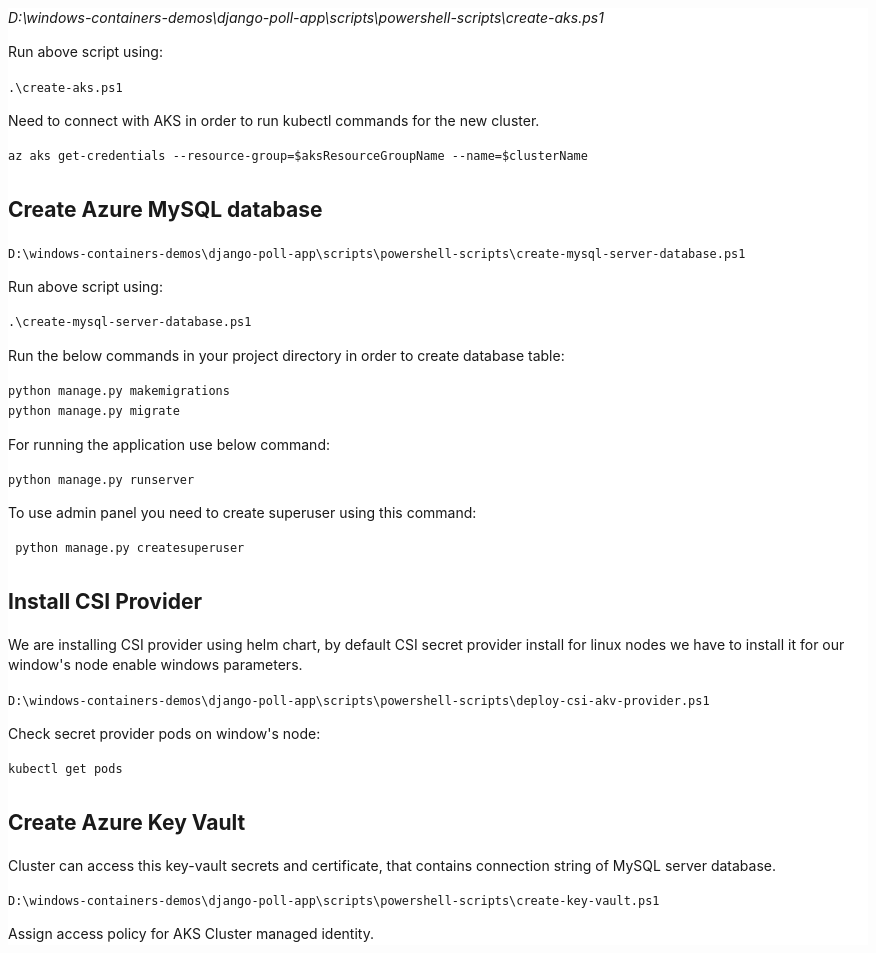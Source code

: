 _D:\windows-containers-demos\django-poll-app\scripts\powershell-scripts\create-aks.ps1_

Run above script using:
```
.\create-aks.ps1
```

Need to connect with AKS in order to run kubectl commands for the new cluster.

```
az aks get-credentials --resource-group=$aksResourceGroupName --name=$clusterName
```

## Create Azure MySQL database
```
D:\windows-containers-demos\django-poll-app\scripts\powershell-scripts\create-mysql-server-database.ps1
```
Run above script using:
```
.\create-mysql-server-database.ps1
```
Run the below commands in your project directory in order to create database table:
```
python manage.py makemigrations
python manage.py migrate
```
For running the application use below command: 
```
python manage.py runserver
```
To use admin panel you need to create superuser using this command:
```
 python manage.py createsuperuser 
```

## Install CSI Provider
We are installing CSI provider using helm chart, by default CSI secret provider install for linux nodes we have to install it for our window's node enable windows parameters.
```
D:\windows-containers-demos\django-poll-app\scripts\powershell-scripts\deploy-csi-akv-provider.ps1
```
Check secret provider pods on window's node:
```
kubectl get pods
```

## Create Azure Key Vault
Cluster can access this key-vault secrets and certificate, that contains connection string of MySQL server database.
```
D:\windows-containers-demos\django-poll-app\scripts\powershell-scripts\create-key-vault.ps1
```
Assign access policy for AKS Cluster managed identity.
